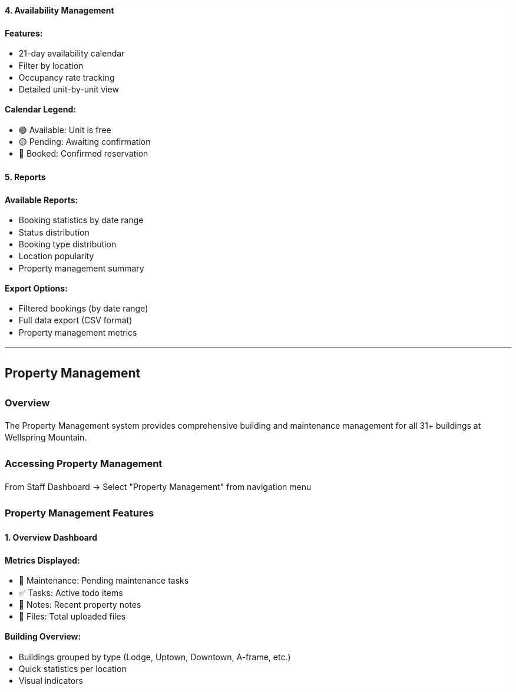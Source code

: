 #### 4. Availability Management

**Features:**
- 21-day availability calendar
- Filter by location
- Occupancy rate tracking
- Detailed unit-by-unit view

**Calendar Legend:**
- 🟢 Available: Unit is free
- 🟡 Pending: Awaiting confirmation
- 🔴 Booked: Confirmed reservation

#### 5. Reports

**Available Reports:**
- Booking statistics by date range
- Status distribution
- Booking type distribution
- Location popularity
- Property management summary

**Export Options:**
- Filtered bookings (by date range)
- Full data export (CSV format)
- Property management metrics

---

## Property Management

### Overview

The Property Management system provides comprehensive building and maintenance management for all 31+ buildings at Wellspring Mountain.

### Accessing Property Management

From Staff Dashboard → Select "Property Management" from navigation menu

### Property Management Features

#### 1. Overview Dashboard

**Metrics Displayed:**
- 🔧 Maintenance: Pending maintenance tasks
- ✅ Tasks: Active todo items
- 📝 Notes: Recent property notes
- 📁 Files: Total uploaded files

**Building Overview:**
- Buildings grouped by type (Lodge, Uptown, Downtown, A-frame, etc.)
- Quick statistics per location
- Visual indicators
